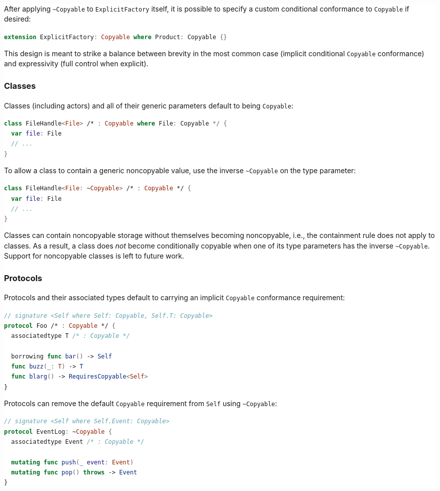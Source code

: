 After applying `~Copyable` to `ExplicitFactory` itself, it is possible to specify a custom conditional conformance to `Copyable` if desired:

```swift
extension ExplicitFactory: Copyable where Product: Copyable {}
```

This design is meant to strike a balance between brevity in the most common case (implicit conditional `Copyable` conformance) and expressivity (full control when explicit).

### Classes

Classes (including actors) and all of their generic parameters default to being `Copyable`:

```swift
class FileHandle<File> /* : Copyable where File: Copyable */ {
  var file: File
  // ...
}
```

To allow a class to contain a generic noncopyable value, use the inverse `~Copyable` on the type parameter:

```swift
class FileHandle<File: ~Copyable> /* : Copyable */ {
  var file: File
  // ...
}
```

Classes can contain noncopyable storage without themselves becoming noncopyable, i.e., the containment rule does not apply to classes. As a result, a class does _not_ become conditionally copyable when one of its type parameters has the inverse `~Copyable`. Support for noncopyable classes is left to future work.

### Protocols

Protocols and their associated types default to carrying an implicit `Copyable` conformance requirement:

```swift
// signature <Self where Self: Copyable, Self.T: Copyable>
protocol Foo /* : Copyable */ {
  associatedtype T /* : Copyable */

  borrowing func bar() -> Self
  func buzz(_: T) -> T
  func blarg() -> RequiresCopyable<Self>
}
```

Protocols can remove the default `Copyable` requirement from `Self` using `~Copyable`:

```swift
// signature <Self where Self.Event: Copyable>
protocol EventLog: ~Copyable {
  associatedtype Event /* : Copyable */
  
  mutating func push(_ event: Event)
  mutating func pop() throws -> Event
}
```
